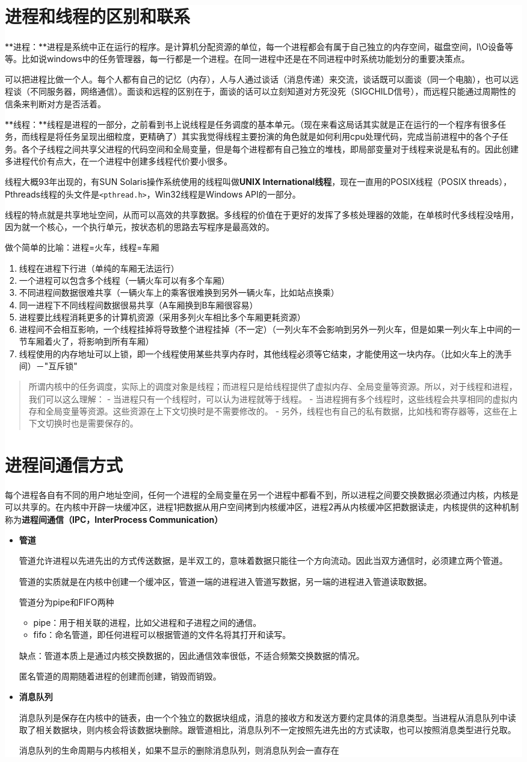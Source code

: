# 进程和线程的区别和联系

**进程：**进程是系统中正在运行的程序。是计算机分配资源的单位，每一个进程都会有属于自己独立的内存空间，磁盘空间，I\O设备等等。比如说windows中的任务管理器，每一行都是一个进程。在同一进程中还是在不同进程中时系统功能划分的重要决策点。

可以把进程比做一个人。每个人都有自己的记忆（内存），人与人通过谈话（消息传递）来交流，谈话既可以面谈（同一个电脑），也可以远程谈（不同服务器，网络通信）。面谈和远程的区别在于，面谈的话可以立刻知道对方死没死（SIGCHILD信号），而远程只能通过周期性的信条来判断对方是否活着。

**线程：**线程是进程的一部分，之前看到书上说线程是任务调度的基本单元。（现在来看这局话其实就是正在运行的一个程序有很多任务，而线程是将任务呈现出细粒度，更精确了）其实我觉得线程主要扮演的角色就是如何利用cpu处理代码，完成当前进程中的各个子任务。各个子线程之间共享父进程的代码空间和全局变量，但是每个进程都有自己独立的堆栈，即局部变量对于线程来说是私有的。因此创建多进程代价有点大，在一个进程中创建多线程代价要小很多。

线程大概93年出现的，有SUN Solaris操作系统使用的线程叫做**UNIX International线程**，现在一直用的POSIX线程（POSIX threads），Pthreads线程的头文件是`<pthread.h>`，Win32线程是Windows API的一部分。

线程的特点就是共享地址空间，从而可以高效的共享数据。多线程的价值在于更好的发挥了多核处理器的效能，在单核时代多线程没啥用，因为就一个核心，一个执行单元，按状态机的思路去写程序是最高效的。

做个简单的比喻：进程=火车，线程=车厢

1. 线程在进程下行进（单纯的车厢无法运行）
2. 一个进程可以包含多个线程（一辆火车可以有多个车厢）
3. 不同进程间数据很难共享（一辆火车上的乘客很难换到另外一辆火车，比如站点换乘）
4. 同一进程下不同线程间数据很易共享（A车厢换到B车厢很容易）
5. 进程要比线程消耗更多的计算机资源（采用多列火车相比多个车厢更耗资源）
6. 进程间不会相互影响，一个线程挂掉将导致整个进程挂掉（不一定）（一列火车不会影响到另外一列火车，但是如果一列火车上中间的一节车厢着火了，将影响到所有车厢）
7. 线程使用的内存地址可以上锁，即一个线程使用某些共享内存时，其他线程必须等它结束，才能使用这一块内存。（比如火车上的洗手间）－"互斥锁"

>  所谓内核中的任务调度，实际上的调度对象是线程；而进程只是给线程提供了虚拟内存、全局变量等资源。所以，对于线程和进程，我们可以这么理解： - 当进程只有一个线程时，可以认为进程就等于线程。 - 当进程拥有多个线程时，这些线程会共享相同的虚拟内存和全局变量等资源。这些资源在上下文切换时是不需要修改的。 - 另外，线程也有自己的私有数据，比如栈和寄存器等，这些在上下文切换时也是需要保存的。



# 进程间通信方式

每个进程各自有不同的用户地址空间，任何一个进程的全局变量在另一个进程中都看不到，所以进程之间要交换数据必须通过内核，内核是可以共享的。在内核中开辟一块缓冲区，进程1把数据从用户空间拷到内核缓冲区，进程2再从内核缓冲区把数据读走，内核提供的这种机制称为**进程间通信（IPC，InterProcess Communication）**

- **管道**

  管道允许进程以先进先出的方式传送数据，是半双工的，意味着数据只能往一个方向流动。因此当双方通信时，必须建立两个管道。

  管道的实质就是在内核中创建一个缓冲区，管道一端的进程进入管道写数据，另一端的进程进入管道读取数据。

  管道分为pipe和FIFO两种

  - pipe：用于相关联的进程，比如父进程和子进程之间的通信。
  - fifo：命名管道，即任何进程可以根据管道的文件名将其打开和读写。

  缺点：管道本质上是通过内核交换数据的，因此通信效率很低，不适合频繁交换数据的情况。

  匿名管道的周期随着进程的创建而创建，销毁而销毁。

- **消息队列**

  消息队列是保存在内核中的链表，由一个个独立的数据块组成，消息的接收方和发送方要约定具体的消息类型。当进程从消息队列中读取了相关数据块，则内核会将该数据块删除。跟管道相比，消息队列不一定按照先进先出的方式读取，也可以按照消息类型进行兑取。

  消息队列的生命周期与内核相关，如果不显示的删除消息队列，则消息队列会一直存在

